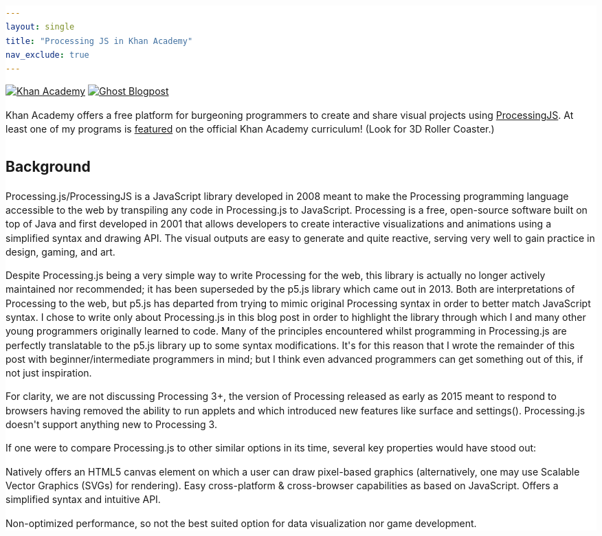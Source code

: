```yaml
---
layout: single
title: "Processing JS in Khan Academy"
nav_exclude: true
---
```


[![Khan Academy](https://img.shields.io/badge/Khan_Academy-Profile-blue)](https://www.khanacademy.org/profile/kaid_952911577858513019620187/projects) [![Ghost Blogpost](https://img.shields.io/badge/Ghost_Blog-Post-black)](https://sifter.ghost.io/processingjs/) 

Khan Academy offers a free platform for burgeoning programmers to create and share visual projects using [ProcessingJS](https://www.khanacademy.org/computing/computer-programming/programming-games-visualizations/advanced-development-tools/a/using-processingjs-outside-khan-academy). At least one of my programs is [featured](https://www.khanacademy.org/computing/computer-programming/programming-games-visualizations/programming-buttons/a/what-are-buttons) on the official Khan Academy curriculum! (Look for 3D Roller Coaster.)

## Background

Processing.js/ProcessingJS is a JavaScript library developed in 2008 meant to make the Processing programming language accessible to the web by transpiling any code in Processing.js to JavaScript. Processing is a free, open-source software built on top of Java and first developed in 2001 that allows developers to create interactive visualizations and animations using a simplified syntax and drawing API. The visual outputs are easy to generate and quite reactive, serving very well to gain practice in design, gaming, and art. 

Despite Processing.js being a very simple way to write Processing for the web, this library is actually no longer actively maintained nor recommended; it has been superseded by the p5.js library which came out in 2013. Both are interpretations of Processing to the web, but p5.js has departed from trying to mimic original Processing syntax in order to better match JavaScript syntax. I chose to write only about Processing.js in this blog post in order to highlight the library through which I and many other young programmers originally learned to code. Many of the principles encountered whilst programming in Processing.js are perfectly translatable to the p5.js library up to some syntax modifications. It's for this reason that I wrote the remainder of this post with beginner/intermediate programmers in mind; but I think even advanced programmers can get something out of this, if not just inspiration. 

For clarity, we are not discussing Processing 3+, the version of Processing released as early as 2015 meant to respond to browsers having removed the ability to run applets and which introduced new features like surface and settings(). Processing.js doesn't support anything new to Processing 3. 

If one were to compare Processing.js to other similar options in its time, several key properties would have stood out: 

Natively offers an HTML5 canvas element on which a user can draw pixel-based graphics (alternatively, one may use Scalable Vector Graphics (SVGs) for rendering). 
Easy cross-platform & cross-browser capabilities as based on JavaScript.
Offers a simplified syntax and intuitive API. 

Non-optimized performance, so not the best suited option for data visualization nor game development. 
